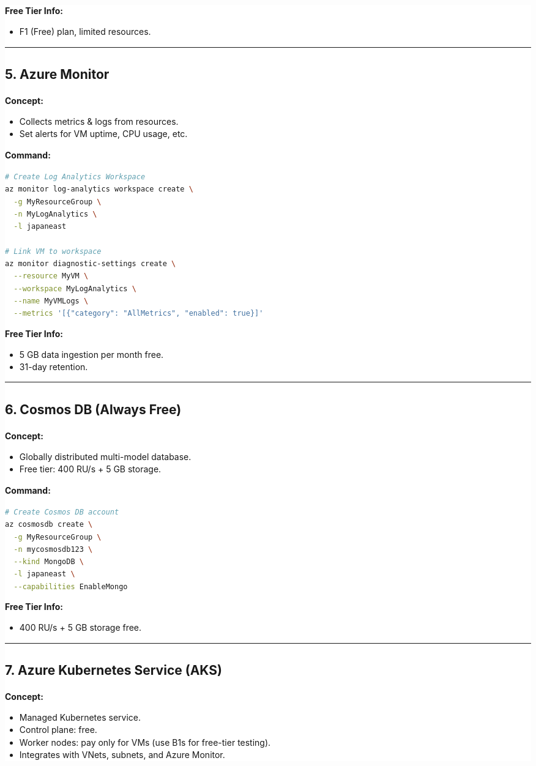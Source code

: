 **Free Tier Info:**
- F1 (Free) plan, limited resources.

---

## 5. **Azure Monitor**
**Concept:**
- Collects metrics & logs from resources.
- Set alerts for VM uptime, CPU usage, etc.

**Command:**
```bash
# Create Log Analytics Workspace
az monitor log-analytics workspace create \
  -g MyResourceGroup \
  -n MyLogAnalytics \
  -l japaneast

# Link VM to workspace
az monitor diagnostic-settings create \
  --resource MyVM \
  --workspace MyLogAnalytics \
  --name MyVMLogs \
  --metrics '[{"category": "AllMetrics", "enabled": true}]'
```

**Free Tier Info:**
- 5 GB data ingestion per month free.
- 31-day retention.

---

## 6. **Cosmos DB (Always Free)**
**Concept:**
- Globally distributed multi-model database.
- Free tier: 400 RU/s + 5 GB storage.

**Command:**
```bash
# Create Cosmos DB account
az cosmosdb create \
  -g MyResourceGroup \
  -n mycosmosdb123 \
  --kind MongoDB \
  -l japaneast \
  --capabilities EnableMongo
```

**Free Tier Info:**
- 400 RU/s + 5 GB storage free.

---

## 7. **Azure Kubernetes Service (AKS)**
**Concept:**
- Managed Kubernetes service.
- Control plane: free.
- Worker nodes: pay only for VMs (use B1s for free-tier testing).
- Integrates with VNets, subnets, and Azure Monitor.
